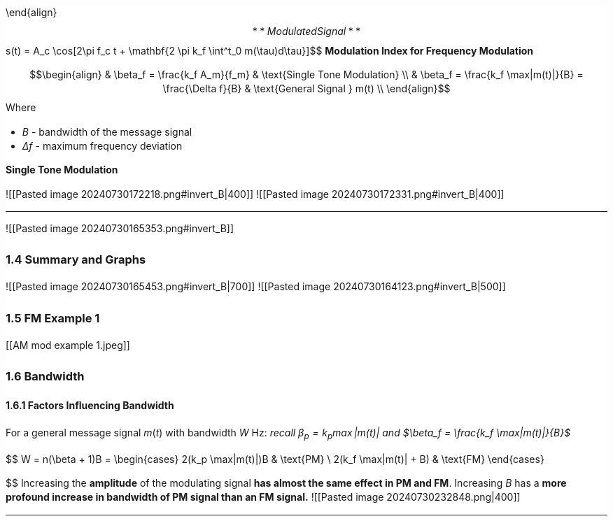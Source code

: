 \end{align}$$
 **Modulated Signal**
$$s(t) = A_c \cos[2\pi f_c t + \mathbf{2 \pi k_f \int^t_0 m(\tau)d\tau}]$$
**Modulation Index for Frequency Modulation**

$$\begin{align}
& \beta_f = \frac{k_f A_m}{f_m} & \text{Single Tone Modulation} \\
& \beta_f = \frac{k_f \max|m(t)|}{B} = \frac{\Delta f}{B} & \text{General Signal } m(t) \\ 
\end{align}$$
Where
- $B$ - bandwidth of the message signal
- $\Delta f$ - maximum frequency deviation

**Single Tone Modulation**

![[Pasted image 20240730172218.png#invert_B|400]]
![[Pasted image 20240730172331.png#invert_B|400]]



---
![[Pasted image 20240730165353.png#invert_B]]
### 1.4 Summary and Graphs


![[Pasted image 20240730165453.png#invert_B|700]]
![[Pasted image 20240730164123.png#invert_B|500]]



### 1.5 FM Example 1
[[AM mod example 1.jpeg]]




### 1.6 Bandwidth

#### 1.6.1 Factors Influencing Bandwidth
For a general message signal $m(t)$ with bandwidth $W$ Hz:
*recall $\beta_p = k_p \max|m(t)|$ and $\beta_f = \frac{k_f \max|m(t)|}{B}$*

$$
W = n(\beta + 1)B = 
\begin{cases}
2(k_p \max|m(t)|)B & \text{PM} \\
2(k_f \max|m(t)| + B) & \text{FM}
\end{cases}

$$
Increasing the **amplitude** of the modulating signal **has almost the same effect in PM and FM**.
Increasing $B$ has a **more profound increase in bandwidth of PM signal than an FM signal.**
![[Pasted image 20240730232848.png|400]]

---